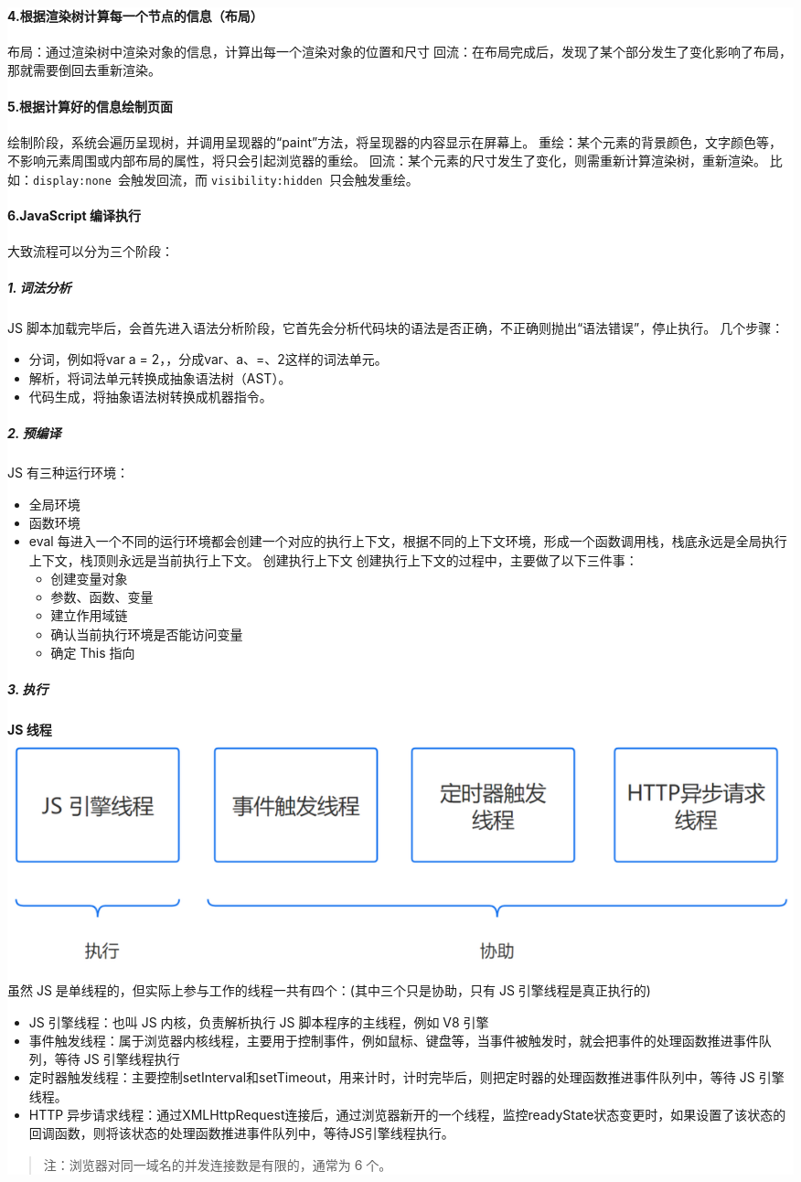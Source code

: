 #### 4.根据渲染树计算每一个节点的信息（布局）
布局：通过渲染树中渲染对象的信息，计算出每一个渲染对象的位置和尺寸
回流：在布局完成后，发现了某个部分发生了变化影响了布局，那就需要倒回去重新渲染。
#### 5.根据计算好的信息绘制页面
绘制阶段，系统会遍历呈现树，并调用呈现器的“paint”方法，将呈现器的内容显示在屏幕上。
重绘：某个元素的背景颜色，文字颜色等，不影响元素周围或内部布局的属性，将只会引起浏览器的重绘。
回流：某个元素的尺寸发生了变化，则需重新计算渲染树，重新渲染。
比如：`display:none `会触发回流，而 `visibility:hidden `只会触发重绘。

#### 6.JavaScript 编译执行
大致流程可以分为三个阶段：
##### 1. 词法分析
JS 脚本加载完毕后，会首先进入语法分析阶段，它首先会分析代码块的语法是否正确，不正确则抛出“语法错误”，停止执行。
几个步骤：
* 分词，例如将var a = 2，，分成var、a、=、2这样的词法单元。
* 解析，将词法单元转换成抽象语法树（AST）。
* 代码生成，将抽象语法树转换成机器指令。
##### 2. 预编译
JS 有三种运行环境：
* 全局环境
* 函数环境
* eval
每进入一个不同的运行环境都会创建一个对应的执行上下文，根据不同的上下文环境，形成一个函数调用栈，栈底永远是全局执行上下文，栈顶则永远是当前执行上下文。
创建执行上下文
创建执行上下文的过程中，主要做了以下三件事：
	* 创建变量对象
	* 参数、函数、变量
	* 建立作用域链
	* 确认当前执行环境是否能访问变量
	* 确定 This 指向
##### 3. 执行
**JS 线程**
![Alt text](./1570365671934.png)

虽然 JS 是单线程的，但实际上参与工作的线程一共有四个：(其中三个只是协助，只有 JS 引擎线程是真正执行的)

* JS 引擎线程：也叫 JS 内核，负责解析执行 JS 脚本程序的主线程，例如 V8 引擎
* 事件触发线程：属于浏览器内核线程，主要用于控制事件，例如鼠标、键盘等，当事件被触发时，就会把事件的处理函数推进事件队列，等待 JS 引擎线程执行
* 定时器触发线程：主要控制setInterval和setTimeout，用来计时，计时完毕后，则把定时器的处理函数推进事件队列中，等待 JS 引擎线程。
* HTTP 异步请求线程：通过XMLHttpRequest连接后，通过浏览器新开的一个线程，监控readyState状态变更时，如果设置了该状态的回调函数，则将该状态的处理函数推进事件队列中，等待JS引擎线程执行。
> 注：浏览器对同一域名的并发连接数是有限的，通常为 6 个。
